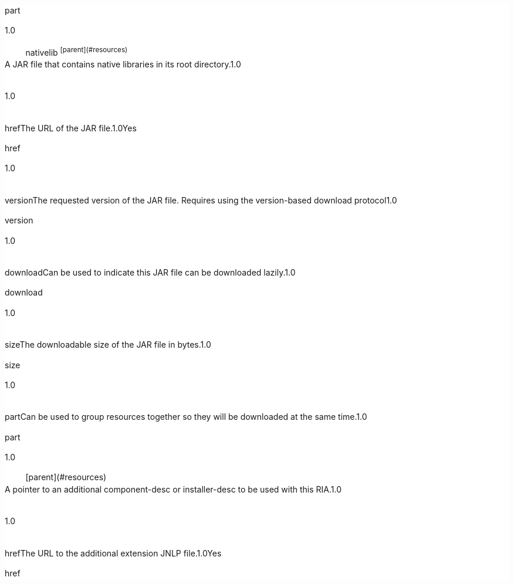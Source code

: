 part

1.0
<td headers="h1">&#160;&#160;&#160;&#160;&#160;&#160;&#160;&#160; nativelib <sup>[parent](#resources)</sup></td><td headers="h2" width="95"><br /></td><td headers="h3" width="435">A JAR file that contains native libraries in its root directory.</td><td headers="h4" width="63">1.0</td><td headers="h5" width="62"><br /></td>

<br />

1.0
<td headers="h1"><br /></td><td headers="h2" width="95">href</td><td headers="h3" width="435">The URL of the JAR file.</td><td headers="h4" width="63">1.0</td><td headers="h5" width="62">Yes</td>

href

1.0
<td headers="h1"><br /></td><td headers="h2" width="95">version</td><td headers="h3" width="435">The requested version of the JAR file. Requires using the version-based download protocol</td><td headers="h4" width="63">1.0</td><td headers="h5" width="62"><br /></td>

version

1.0
<td headers="h1"><br /></td><td headers="h2" width="95">download</td><td headers="h3" width="435">Can be used to indicate this JAR file can be downloaded lazily.</td><td headers="h4" width="63">1.0</td><td headers="h5" width="62"><br /></td>

download

1.0
<td headers="h1"><br /></td><td headers="h2" width="95">size</td><td headers="h3" width="435">The downloadable size of the JAR file in bytes.</td><td headers="h4" width="63">1.0</td><td headers="h5" width="62"><br /></td>

size

1.0
<td headers="h1"><br /></td><td headers="h2" width="95">part</td><td headers="h3" width="435">Can be used to group resources together so they will be downloaded at the same time.</td><td headers="h4" width="63">1.0</td><td headers="h5" width="62"><br /></td>

part

1.0
<td headers="h1">&#160;&#160;&#160;&#160;&#160;&#160;&#160;&#160; [parent](#resources)</sup></td><td headers="h2" width="95"><br /></td><td headers="h3" width="435">A pointer to an additional component-desc or installer-desc to be used with this RIA.</td><td headers="h4" width="63">1.0</td><td headers="h5" width="62"><br /></td>

<br />

1.0
<td headers="h1"><br /></td><td headers="h2" width="95">href</td><td headers="h3" width="435">The URL to the additional extension JNLP file.</td><td headers="h4" width="63">1.0</td><td headers="h5" width="62">Yes</td>

href
